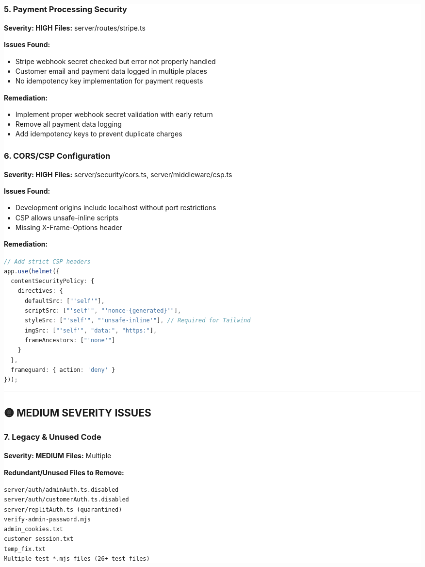 ### 5. Payment Processing Security
**Severity: HIGH**
**Files:** server/routes/stripe.ts

**Issues Found:**
- Stripe webhook secret checked but error not properly handled
- Customer email and payment data logged in multiple places
- No idempotency key implementation for payment requests

**Remediation:**
- Implement proper webhook secret validation with early return
- Remove all payment data logging
- Add idempotency keys to prevent duplicate charges

### 6. CORS/CSP Configuration
**Severity: HIGH**
**Files:** server/security/cors.ts, server/middleware/csp.ts

**Issues Found:**
- Development origins include localhost without port restrictions
- CSP allows unsafe-inline scripts
- Missing X-Frame-Options header

**Remediation:**
```typescript
// Add strict CSP headers
app.use(helmet({
  contentSecurityPolicy: {
    directives: {
      defaultSrc: ["'self'"],
      scriptSrc: ["'self'", "'nonce-{generated}'"],
      styleSrc: ["'self'", "'unsafe-inline'"], // Required for Tailwind
      imgSrc: ["'self'", "data:", "https:"],
      frameAncestors: ["'none'"]
    }
  },
  frameguard: { action: 'deny' }
}));
```

---

## 🟡 MEDIUM SEVERITY ISSUES

### 7. Legacy & Unused Code
**Severity: MEDIUM**
**Files:** Multiple

**Redundant/Unused Files to Remove:**
```
server/auth/adminAuth.ts.disabled
server/auth/customerAuth.ts.disabled
server/replitAuth.ts (quarantined)
verify-admin-password.mjs
admin_cookies.txt
customer_session.txt
temp_fix.txt
Multiple test-*.mjs files (26+ test files)
```
